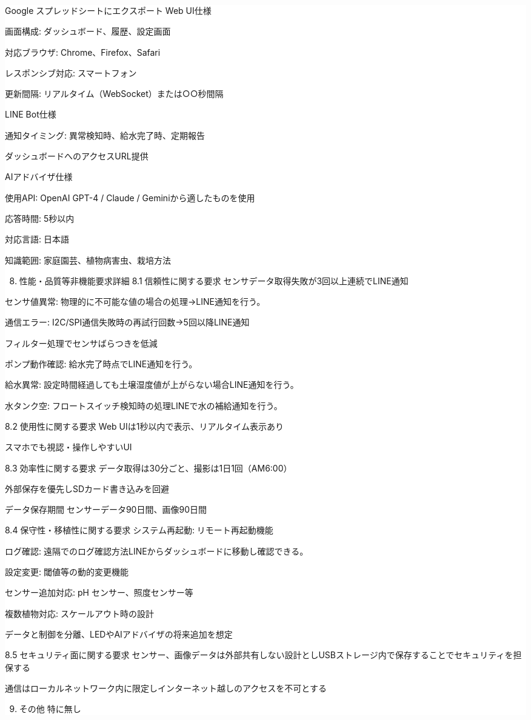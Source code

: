 Google スプレッドシートにエクスポート
Web UI仕様

画面構成: ダッシュボード、履歴、設定画面 

対応ブラウザ: Chrome、Firefox、Safari 

レスポンシブ対応: スマートフォン 

更新間隔: リアルタイム（WebSocket）または○○秒間隔 

LINE Bot仕様

通知タイミング: 異常検知時、給水完了時、定期報告 

ダッシュボードへのアクセスURL提供 

AIアドバイザ仕様

使用API: OpenAI GPT-4 / Claude / Geminiから適したものを使用 

応答時間: 5秒以内 

対応言語: 日本語 

知識範囲: 家庭園芸、植物病害虫、栽培方法 

8. 性能・品質等非機能要求詳細
8.1 信頼性に関する要求
センサデータ取得失敗が3回以上連続でLINE通知 

センサ値異常: 物理的に不可能な値の場合の処理→LINE通知を行う。 

通信エラー: I2C/SPI通信失敗時の再試行回数→5回以降LINE通知 

フィルター処理でセンサばらつきを低減 

ポンプ動作確認: 給水完了時点でLINE通知を行う。 

給水異常: 設定時間経過しても土壌湿度値が上がらない場合LINE通知を行う。 

水タンク空: フロートスイッチ検知時の処理LINEで水の補給通知を行う。 

8.2 使用性に関する要求
Web UIは1秒以内で表示、リアルタイム表示あり 

スマホでも視認・操作しやすいUI 

8.3 効率性に関する要求
データ取得は30分ごと、撮影は1日1回（AM6:00） 

外部保存を優先しSDカード書き込みを回避 

データ保存期間 センサーデータ90日間、画像90日間 

8.4 保守性・移植性に関する要求
システム再起動: リモート再起動機能 

ログ確認: 遠隔でのログ確認方法LINEからダッシュボードに移動し確認できる。 

設定変更: 閾値等の動的変更機能 

センサー追加対応: pH センサー、照度センサー等 

複数植物対応: スケールアウト時の設計 

データと制御を分離、LEDやAIアドバイザの将来追加を想定 

8.5 セキュリティ面に関する要求
センサー、画像データは外部共有しない設計としUSBストレージ内で保存することでセキュリティを担保する 

通信はローカルネットワーク内に限定しインターネット越しのアクセスを不可とする 

9. その他
特に無し 